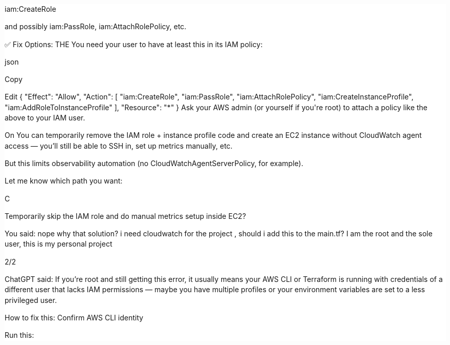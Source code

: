iam:CreateRole

and possibly iam:PassRole, iam:AttachRolePolicy, etc.

✅ Fix Options:
THE
You need your user to have at least this in its IAM policy:

json

Copy

Edit
{
  "Effect": "Allow",
  "Action": [
    "iam:CreateRole",
    "iam:PassRole",
    "iam:AttachRolePolicy",
    "iam:CreateInstanceProfile",
    "iam:AddRoleToInstanceProfile"
  ],
  "Resource": "*"
}
Ask your AWS admin (or yourself if you're root) to attach a policy like the above to your IAM user.

On
You can temporarily remove the IAM role + instance profile code and create an EC2 instance without CloudWatch agent access — you’ll still be able to SSH in, set up metrics manually, etc.

But this limits observability automation (no CloudWatchAgentServerPolicy, for example).

Let me know which path you want:

C

Temporarily skip the IAM role and do manual metrics setup inside EC2?








You said:
nope why that solution? i need cloudwatch for the project , should i add this to the main.tf? I am the root and the sole user, this is my personal project



2/2

ChatGPT said:
If you’re root and still getting this error, it usually means your AWS CLI or Terraform is running with credentials of a different user that lacks IAM permissions — maybe you have multiple profiles or your environment variables are set to a less privileged user.

How to fix this:
Confirm AWS CLI identity

Run this:

